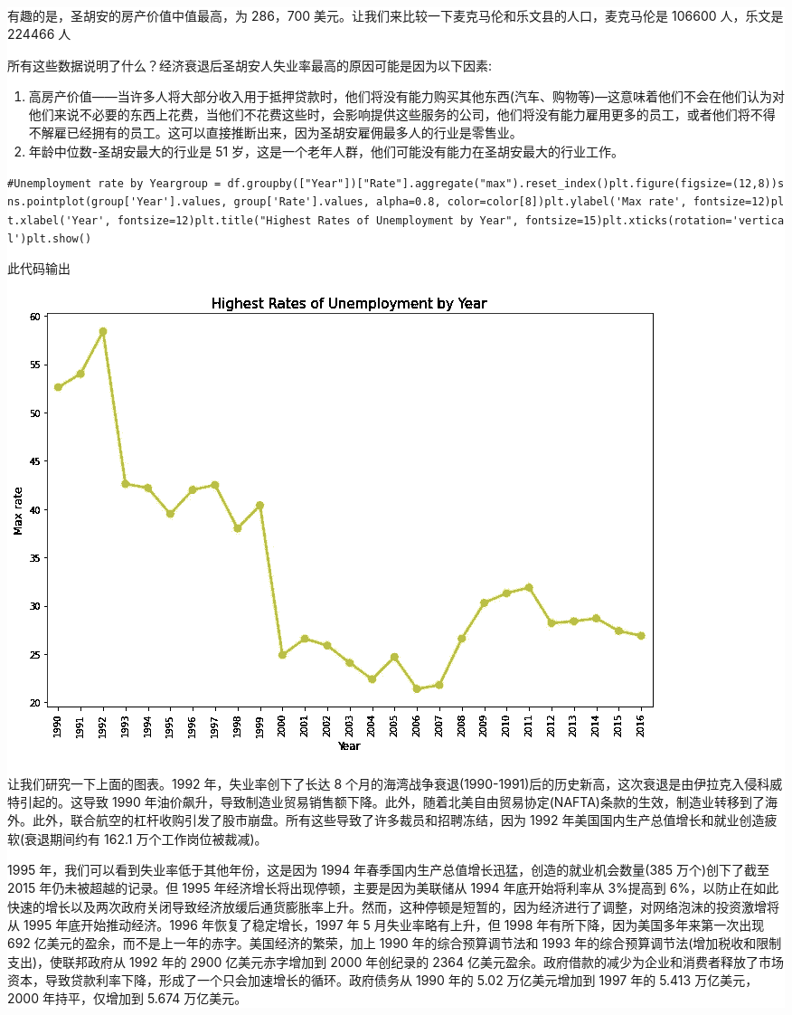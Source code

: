 有趣的是，圣胡安的房产价值中值最高，为 286，700 美元。让我们来比较一下麦克马伦和乐文县的人口，麦克马伦是 106600 人，乐文是 224466 人

所有这些数据说明了什么？经济衰退后圣胡安人失业率最高的原因可能是因为以下因素:

1.  高房产价值——当许多人将大部分收入用于抵押贷款时，他们将没有能力购买其他东西(汽车、购物等)—这意味着他们不会在他们认为对他们来说不必要的东西上花费，当他们不花费这些时，会影响提供这些服务的公司，他们将没有能力雇用更多的员工，或者他们将不得不解雇已经拥有的员工。这可以直接推断出来，因为圣胡安雇佣最多人的行业是零售业。
2.  年龄中位数-圣胡安最大的行业是 51 岁，这是一个老年人群，他们可能没有能力在圣胡安最大的行业工作。

```
#Unemployment rate by Yeargroup = df.groupby(["Year"])["Rate"].aggregate("max").reset_index()plt.figure(figsize=(12,8))sns.pointplot(group['Year'].values, group['Rate'].values, alpha=0.8, color=color[8])plt.ylabel('Max rate', fontsize=12)plt.xlabel('Year', fontsize=12)plt.title("Highest Rates of Unemployment by Year", fontsize=15)plt.xticks(rotation='vertical')plt.show()
```

此代码输出

![](img/5e0b2651c0adbd6f22a05754eb9e8dd4.png)

让我们研究一下上面的图表。1992 年，失业率创下了长达 8 个月的海湾战争衰退(1990-1991)后的历史新高，这次衰退是由伊拉克入侵科威特引起的。这导致 1990 年油价飙升，导致制造业贸易销售额下降。此外，随着北美自由贸易协定(NAFTA)条款的生效，制造业转移到了海外。此外，联合航空的杠杆收购引发了股市崩盘。所有这些导致了许多裁员和招聘冻结，因为 1992 年美国国内生产总值增长和就业创造疲软(衰退期间约有 162.1 万个工作岗位被裁减)。

1995 年，我们可以看到失业率低于其他年份，这是因为 1994 年春季国内生产总值增长迅猛，创造的就业机会数量(385 万个)创下了截至 2015 年仍未被超越的记录。但 1995 年经济增长将出现停顿，主要是因为美联储从 1994 年底开始将利率从 3%提高到 6%，以防止在如此快速的增长以及两次政府关闭导致经济放缓后通货膨胀率上升。然而，这种停顿是短暂的，因为经济进行了调整，对网络泡沫的投资激增将从 1995 年底开始推动经济。1996 年恢复了稳定增长，1997 年 5 月失业率略有上升，但 1998 年有所下降，因为美国多年来第一次出现 692 亿美元的盈余，而不是上一年的赤字。美国经济的繁荣，加上 1990 年的综合预算调节法和 1993 年的综合预算调节法(增加税收和限制支出)，使联邦政府从 1992 年的 2900 亿美元赤字增加到 2000 年创纪录的 2364 亿美元盈余。政府借款的减少为企业和消费者释放了市场资本，导致贷款利率下降，形成了一个只会加速增长的循环。政府债务从 1990 年的 5.02 万亿美元增加到 1997 年的 5.413 万亿美元，2000 年持平，仅增加到 5.674 万亿美元。
